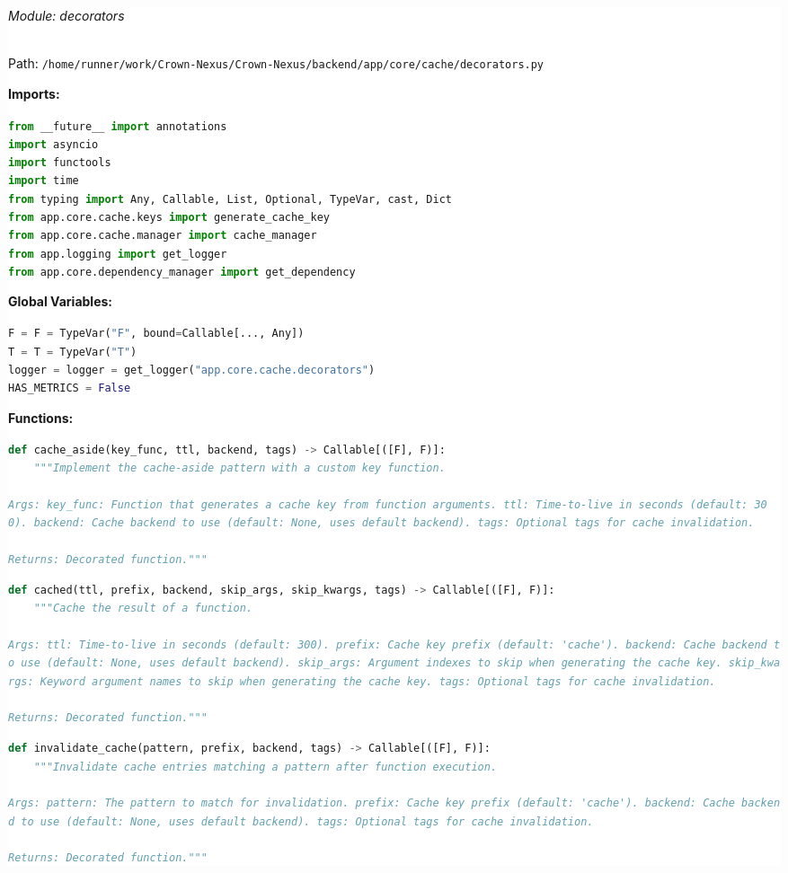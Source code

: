 ###### Module: decorators
Path: `/home/runner/work/Crown-Nexus/Crown-Nexus/backend/app/core/cache/decorators.py`

**Imports:**
```python
from __future__ import annotations
import asyncio
import functools
import time
from typing import Any, Callable, List, Optional, TypeVar, cast, Dict
from app.core.cache.keys import generate_cache_key
from app.core.cache.manager import cache_manager
from app.logging import get_logger
from app.core.dependency_manager import get_dependency
```

**Global Variables:**
```python
F = F = TypeVar("F", bound=Callable[..., Any])
T = T = TypeVar("T")
logger = logger = get_logger("app.core.cache.decorators")
HAS_METRICS = False
```

**Functions:**
```python
def cache_aside(key_func, ttl, backend, tags) -> Callable[([F], F)]:
    """Implement the cache-aside pattern with a custom key function.

Args: key_func: Function that generates a cache key from function arguments. ttl: Time-to-live in seconds (default: 300). backend: Cache backend to use (default: None, uses default backend). tags: Optional tags for cache invalidation.

Returns: Decorated function."""
```

```python
def cached(ttl, prefix, backend, skip_args, skip_kwargs, tags) -> Callable[([F], F)]:
    """Cache the result of a function.

Args: ttl: Time-to-live in seconds (default: 300). prefix: Cache key prefix (default: 'cache'). backend: Cache backend to use (default: None, uses default backend). skip_args: Argument indexes to skip when generating the cache key. skip_kwargs: Keyword argument names to skip when generating the cache key. tags: Optional tags for cache invalidation.

Returns: Decorated function."""
```

```python
def invalidate_cache(pattern, prefix, backend, tags) -> Callable[([F], F)]:
    """Invalidate cache entries matching a pattern after function execution.

Args: pattern: The pattern to match for invalidation. prefix: Cache key prefix (default: 'cache'). backend: Cache backend to use (default: None, uses default backend). tags: Optional tags for cache invalidation.

Returns: Decorated function."""
```
